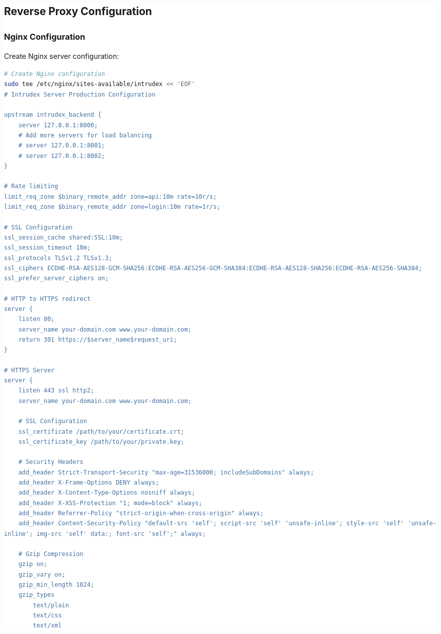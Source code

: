 
## Reverse Proxy Configuration

### Nginx Configuration

Create Nginx server configuration:

```bash
# Create Nginx configuration
sudo tee /etc/nginx/sites-available/intrudex << 'EOF'
# Intrudex Server Production Configuration

upstream intrudex_backend {
    server 127.0.0.1:8000;
    # Add more servers for load balancing
    # server 127.0.0.1:8001;
    # server 127.0.0.1:8002;
}

# Rate limiting
limit_req_zone $binary_remote_addr zone=api:10m rate=10r/s;
limit_req_zone $binary_remote_addr zone=login:10m rate=1r/s;

# SSL Configuration
ssl_session_cache shared:SSL:10m;
ssl_session_timeout 10m;
ssl_protocols TLSv1.2 TLSv1.3;
ssl_ciphers ECDHE-RSA-AES128-GCM-SHA256:ECDHE-RSA-AES256-GCM-SHA384:ECDHE-RSA-AES128-SHA256:ECDHE-RSA-AES256-SHA384;
ssl_prefer_server_ciphers on;

# HTTP to HTTPS redirect
server {
    listen 80;
    server_name your-domain.com www.your-domain.com;
    return 301 https://$server_name$request_uri;
}

# HTTPS Server
server {
    listen 443 ssl http2;
    server_name your-domain.com www.your-domain.com;

    # SSL Configuration
    ssl_certificate /path/to/your/certificate.crt;
    ssl_certificate_key /path/to/your/private.key;
    
    # Security Headers
    add_header Strict-Transport-Security "max-age=31536000; includeSubDomains" always;
    add_header X-Frame-Options DENY always;
    add_header X-Content-Type-Options nosniff always;
    add_header X-XSS-Protection "1; mode=block" always;
    add_header Referrer-Policy "strict-origin-when-cross-origin" always;
    add_header Content-Security-Policy "default-src 'self'; script-src 'self' 'unsafe-inline'; style-src 'self' 'unsafe-inline'; img-src 'self' data:; font-src 'self';" always;

    # Gzip Compression
    gzip on;
    gzip_vary on;
    gzip_min_length 1024;
    gzip_types
        text/plain
        text/css
        text/xml
```